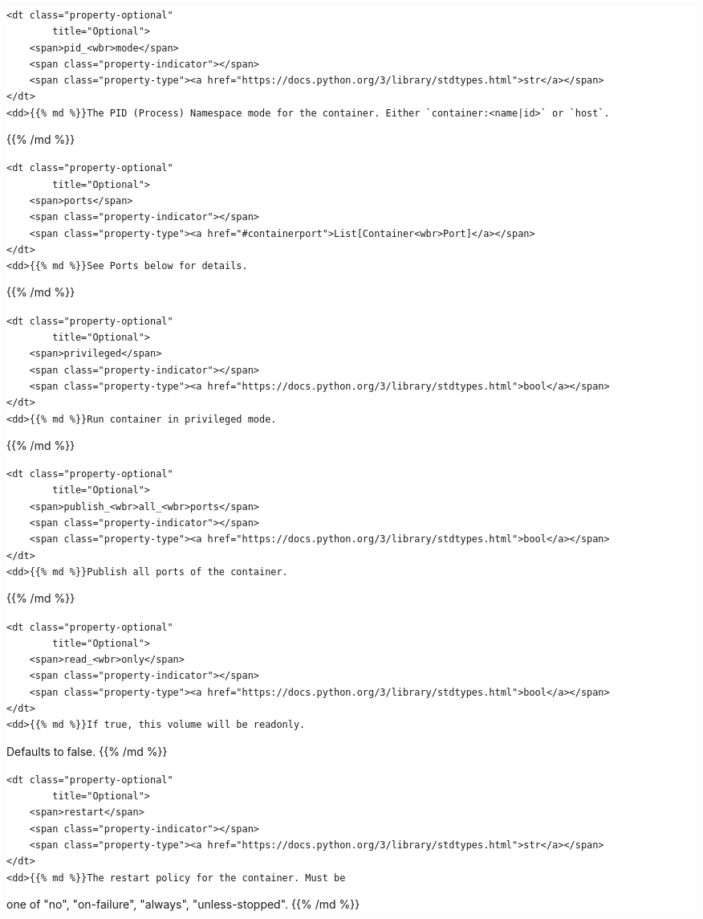     <dt class="property-optional"
            title="Optional">
        <span>pid_<wbr>mode</span>
        <span class="property-indicator"></span>
        <span class="property-type"><a href="https://docs.python.org/3/library/stdtypes.html">str</a></span>
    </dt>
    <dd>{{% md %}}The PID (Process) Namespace mode for the container. Either `container:<name|id>` or `host`.
{{% /md %}}</dd>

    <dt class="property-optional"
            title="Optional">
        <span>ports</span>
        <span class="property-indicator"></span>
        <span class="property-type"><a href="#containerport">List[Container<wbr>Port]</a></span>
    </dt>
    <dd>{{% md %}}See Ports below for details.
{{% /md %}}</dd>

    <dt class="property-optional"
            title="Optional">
        <span>privileged</span>
        <span class="property-indicator"></span>
        <span class="property-type"><a href="https://docs.python.org/3/library/stdtypes.html">bool</a></span>
    </dt>
    <dd>{{% md %}}Run container in privileged mode.
{{% /md %}}</dd>

    <dt class="property-optional"
            title="Optional">
        <span>publish_<wbr>all_<wbr>ports</span>
        <span class="property-indicator"></span>
        <span class="property-type"><a href="https://docs.python.org/3/library/stdtypes.html">bool</a></span>
    </dt>
    <dd>{{% md %}}Publish all ports of the container.
{{% /md %}}</dd>

    <dt class="property-optional"
            title="Optional">
        <span>read_<wbr>only</span>
        <span class="property-indicator"></span>
        <span class="property-type"><a href="https://docs.python.org/3/library/stdtypes.html">bool</a></span>
    </dt>
    <dd>{{% md %}}If true, this volume will be readonly.
Defaults to false.
{{% /md %}}</dd>

    <dt class="property-optional"
            title="Optional">
        <span>restart</span>
        <span class="property-indicator"></span>
        <span class="property-type"><a href="https://docs.python.org/3/library/stdtypes.html">str</a></span>
    </dt>
    <dd>{{% md %}}The restart policy for the container. Must be
one of "no", "on-failure", "always", "unless-stopped".
{{% /md %}}</dd>
